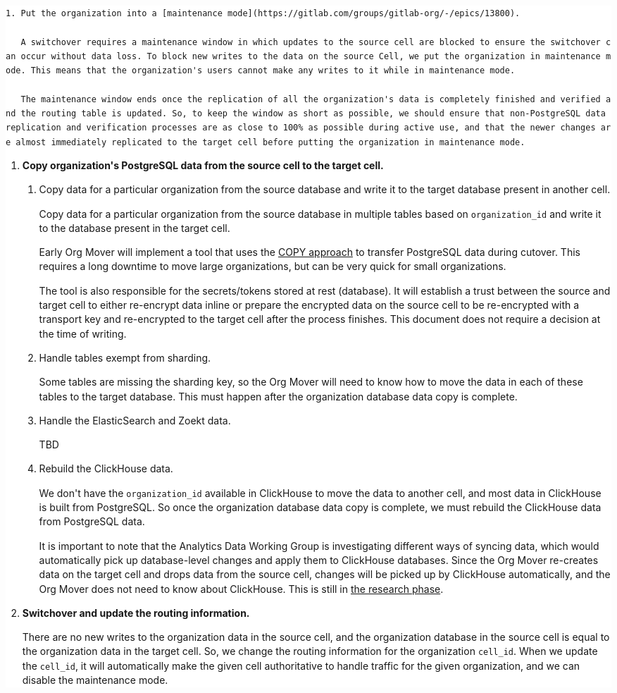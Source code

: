     1. Put the organization into a [maintenance mode](https://gitlab.com/groups/gitlab-org/-/epics/13800).

       A switchover requires a maintenance window in which updates to the source cell are blocked to ensure the switchover can occur without data loss. To block new writes to the data on the source Cell, we put the organization in maintenance mode. This means that the organization's users cannot make any writes to it while in maintenance mode.

       The maintenance window ends once the replication of all the organization's data is completely finished and verified and the routing table is updated. So, to keep the window as short as possible, we should ensure that non-PostgreSQL data replication and verification processes are as close to 100% as possible during active use, and that the newer changes are almost immediately replicated to the target cell before putting the organization in maintenance mode.

1. **Copy organization's PostgreSQL data from the source cell to the target cell.**

    1. Copy data for a particular organization from the source database and write it to the target database present in another cell.

       Copy data for a particular organization from the source database in multiple tables based on `organization_id` and write it to the database present in the target cell.

       Early Org Mover will implement a tool that uses the [COPY approach](https://gitlab.com/gitlab-org/gitlab/-/issues/473894) to transfer PostgreSQL data during cutover. This requires a long downtime to move large organizations, but can be very quick for small organizations.

       The tool is also responsible for the secrets/tokens stored at rest (database). It will establish a trust between the source and target cell to either re-encrypt data inline or prepare the encrypted data on the source cell to be re-encrypted with a transport key and re-encrypted to the target cell after the process finishes. This document does not require a decision at the time of writing.

    1. Handle tables exempt from sharding.

       Some tables are missing the sharding key, so the Org Mover will need to know how to move the data in each of these tables to the target database. This must happen after the organization database data copy is complete.

    1. Handle the ElasticSearch and Zoekt data.

       TBD

    1. Rebuild the ClickHouse data.

       We don't have the `organization_id` available in ClickHouse to move the data to another cell, and most data in ClickHouse is built from PostgreSQL. So once the organization database data copy is complete, we must rebuild the ClickHouse data from PostgreSQL data.

       It is important to note that the Analytics Data Working Group is investigating different ways of syncing data, which would automatically pick up database-level changes and apply them to ClickHouse databases. Since the Org Mover re-creates data on the target cell and drops data from the source cell, changes will be picked up by ClickHouse automatically, and the Org Mover does not need to know about ClickHouse. This is still in [the research phase](https://gitlab.com/gitlab-org/architecture/gitlab-data-analytics/design-doc/-/blob/master/areas/synchronization.md?ref_type=heads#goals-and-objectives.).

1. **Switchover and update the routing information.**

    There are no new writes to the organization data in the source cell, and the
    organization database in the source cell is equal to the organization data in
    the target cell. So, we change the routing information for the organization
    `cell_id`. When we update the `cell_id`, it will automatically make the given
    cell authoritative to handle traffic for the given organization, and we can
    disable the maintenance mode.

